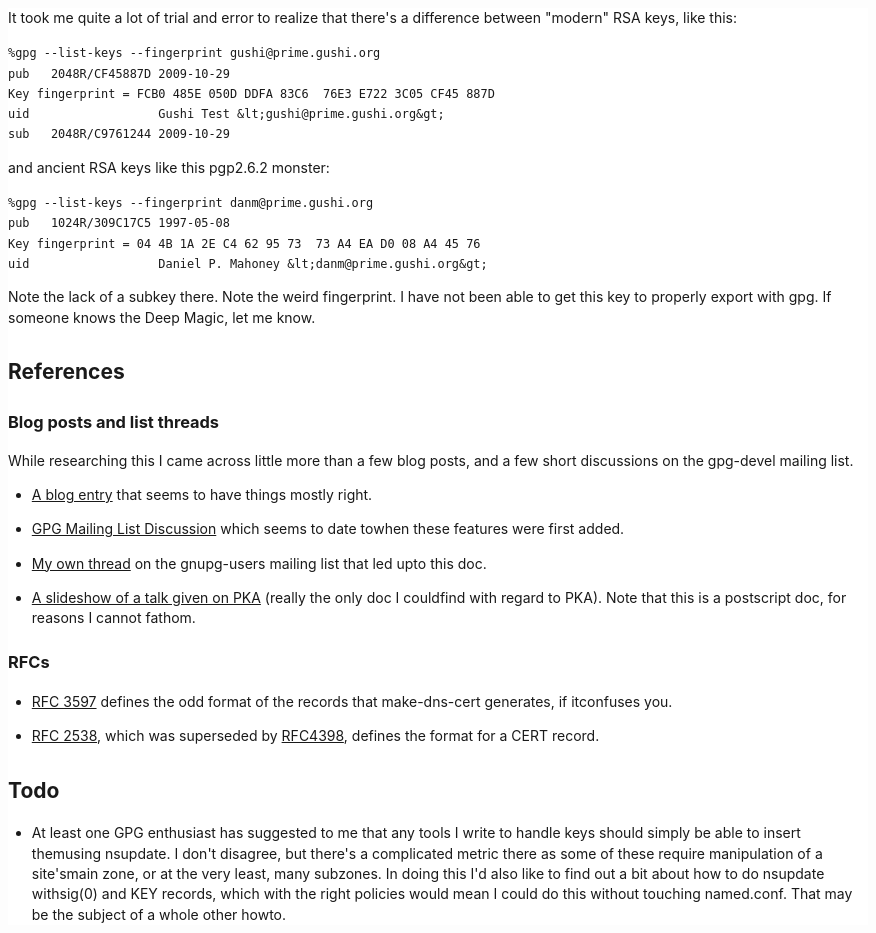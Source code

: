 It took me quite a lot of trial and error to realize that there's a difference
between "modern" RSA keys, like this:

    %gpg --list-keys --fingerprint gushi@prime.gushi.org
    pub   2048R/CF45887D 2009-10-29
    Key fingerprint = FCB0 485E 050D DDFA 83C6  76E3 E722 3C05 CF45 887D
    uid                  Gushi Test &lt;gushi@prime.gushi.org&gt;
    sub   2048R/C9761244 2009-10-29

and ancient RSA keys like this pgp2.6.2 monster:

    %gpg --list-keys --fingerprint danm@prime.gushi.org
    pub   1024R/309C17C5 1997-05-08
    Key fingerprint = 04 4B 1A 2E C4 62 95 73  73 A4 EA D0 08 A4 45 76
    uid                  Daniel P. Mahoney &lt;danm@prime.gushi.org&gt;

Note the lack of a subkey there.  Note the weird fingerprint.  I have not been
able to get this key to properly export with gpg.  If someone knows the Deep
Magic, let me know.

## References

### Blog posts and list threads

While researching this I came across little more than a few blog posts, and a
few short discussions on the gpg-devel mailing list.

* [A blog entry](http://www.df7cb.de/blog/2007/openpgp-dns.html) that seems to
  have things mostly right.

* [GPG Mailing List Discussion](http://lists.gnupg.org/pipermail/gnupg-users/2006-April/028314.html)
  which seems to date towhen these features were first added.

* [My own thread](http://www.mail-archive.com/gnupg-users@gnupg.org/msg12336.html)
  on the gnupg-users mailing list that led upto this doc.

* [A slideshow of a talk given on PKA](ftp://ftp.g10code.com/people/werner/talks/pka-intro.ps.gz)
  (really the only doc I couldfind with regard to PKA).  Note that this is a
  postscript doc, for reasons I cannot fathom.

### RFCs

* [RFC 3597](http://www.faqs.org/rfcs/rfc3597.html) defines the odd format of
  the records that make-dns-cert generates, if itconfuses you.

* [RFC 2538](http://www.faqs.org/rfcs/rfc2538.html), which was superseded by
  [RFC4398](http://www.faqs.org/rfcs/rfc4398.html), defines the format for a
  CERT record.

## Todo

* At least one GPG enthusiast has suggested to me that any tools I write to
  handle keys should simply be able to insert themusing nsupdate.  I don't
  disagree, but there's a complicated metric there as some of these require
  manipulation of a site'smain zone, or at the very least, many subzones.  In
  doing this I'd also like to find out a bit about how to do nsupdate
  withsig(0) and KEY records, which with the right policies would mean I could
  do this without touching named.conf.  That may be the subject of a whole
  other howto.

